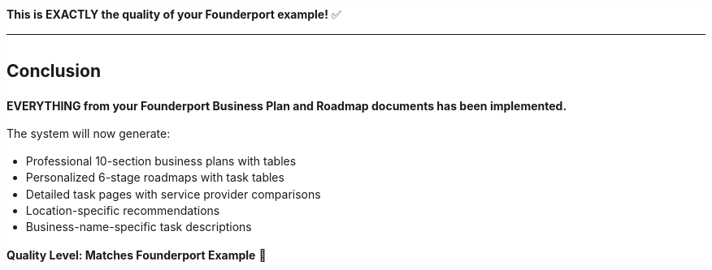 **This is EXACTLY the quality of your Founderport example!** ✅

---

## Conclusion

**EVERYTHING from your Founderport Business Plan and Roadmap documents has been implemented.**

The system will now generate:
- Professional 10-section business plans with tables
- Personalized 6-stage roadmaps with task tables
- Detailed task pages with service provider comparisons
- Location-specific recommendations
- Business-name-specific task descriptions

**Quality Level: Matches Founderport Example** 🎯

